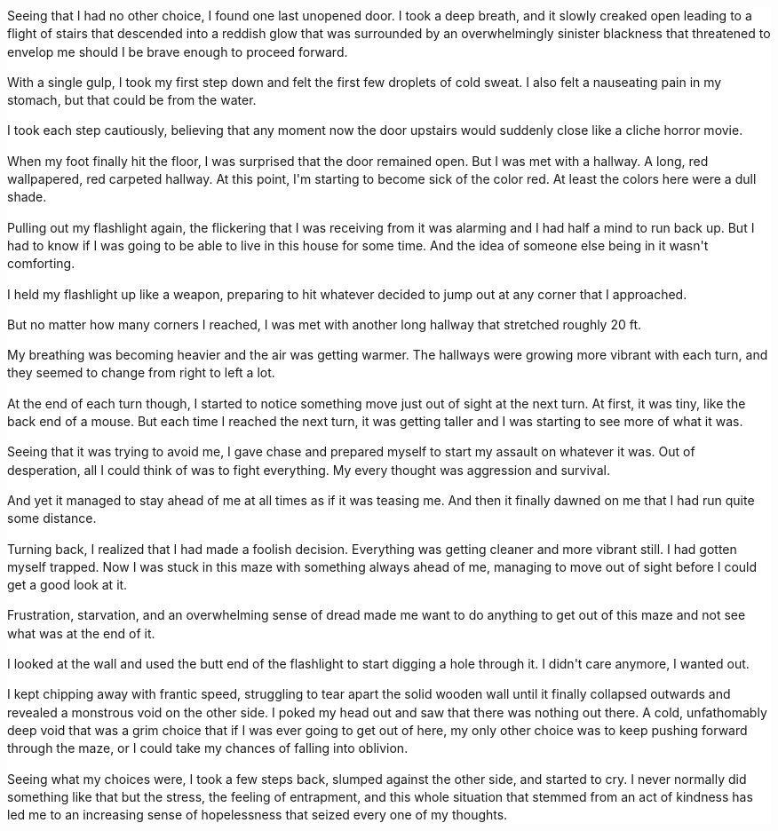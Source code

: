 Seeing that I had no other choice, I found one last unopened door. I took a deep breath, and it slowly creaked open leading to a flight of stairs that descended into a reddish glow that was surrounded by an overwhelmingly sinister blackness that threatened to envelop me should I be brave enough to proceed forward.

With a single gulp, I took my first step down and felt the first few droplets of cold sweat. I also felt a nauseating pain in my stomach, but that could be from the water.

I took each step cautiously, believing that any moment now the door upstairs would suddenly close like a cliche horror movie.

When my foot finally hit the floor, I was surprised that the door remained open. But I was met with a hallway. A long, red wallpapered, red carpeted hallway. At this point, I'm starting to become sick of the color red. At least the colors here were a dull shade.

Pulling out my flashlight again, the flickering that I was receiving from it was alarming and I had half a mind to run back up. But I had to know if I was going to be able to live in this house for some time. And the idea of someone else being in it wasn't comforting.

I held my flashlight up like a weapon, preparing to hit whatever decided to jump out at any corner that I approached.

But no matter how many corners I reached, I was met with another long hallway that stretched roughly 20 ft.

My breathing was becoming heavier and the air was getting warmer. The hallways were growing more vibrant with each turn, and they seemed to change from right to left a lot.

At the end of each turn though, I started to notice something move just out of sight at the next turn. At first, it was tiny, like the back end of a mouse. But each time I reached the next turn, it was getting taller and I was starting to see more of what it was.

Seeing that it was trying to avoid me, I gave chase and prepared myself to start my assault on whatever it was. Out of desperation, all I could think of was to fight everything. My every thought was aggression and survival.

And yet it managed to stay ahead of me at all times as if it was teasing me. And then it finally dawned on me that I had run quite some distance.

Turning back, I realized that I had made a foolish decision. Everything was getting cleaner and more vibrant still. I had gotten myself trapped. Now I was stuck in this maze with something always ahead of me, managing to move out of sight before I could get a good look at it.

Frustration, starvation, and an overwhelming sense of dread made me want to do anything to get out of this maze and not see what was at the end of it.

I looked at the wall and used the butt end of the flashlight to start digging a hole through it. I didn't care anymore, I wanted out.

I kept chipping away with frantic speed, struggling to tear apart the solid wooden wall until it finally collapsed outwards and revealed a monstrous void on the other side. I poked my head out and saw that there was nothing out there. A cold, unfathomably deep void that was a grim choice that if I was ever going to get out of here, my only other choice was to keep pushing forward through the maze, or I could take my chances of falling into oblivion.

Seeing what my choices were, I took a few steps back, slumped against the other side, and started to cry. I never normally did something like that but the stress, the feeling of entrapment, and this whole situation that stemmed from an act of kindness has led me to an increasing sense of hopelessness that seized every one of my thoughts.
